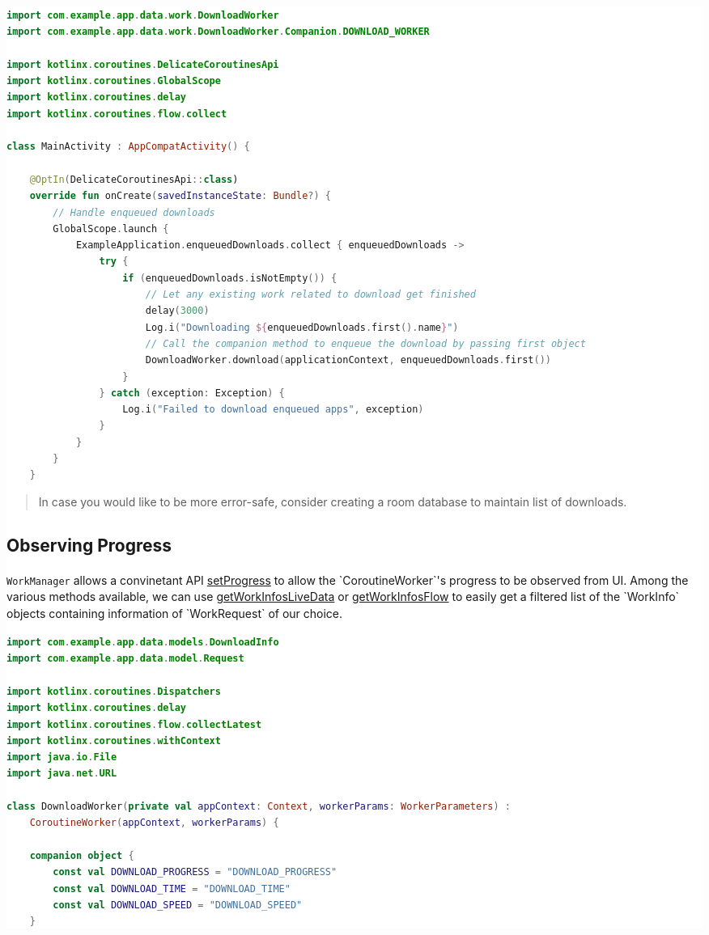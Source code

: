 ```kotlin
import com.example.app.data.work.DownloadWorker
import com.example.app.data.work.DownloadWorker.Companion.DOWNLOAD_WORKER

import kotlinx.coroutines.DelicateCoroutinesApi
import kotlinx.coroutines.GlobalScope
import kotlinx.coroutines.delay
import kotlinx.coroutines.flow.collect

class MainActivity : AppCompatActivity() {

    @OptIn(DelicateCoroutinesApi::class)
    override fun onCreate(savedInstanceState: Bundle?) {
        // Handle enqueued downloads
        GlobalScope.launch {
            ExampleApplication.enqueuedDownloads.collect { enqueuedDownloads ->
                try {
                    if (enqueuedDownloads.isNotEmpty()) {
                        // Let any existing work related to download get finished
                        delay(3000)
                        Log.i("Downloading ${enqueuedDownloads.first().name}")
                        // Call the companion method to enqueue the download by passing first object
                        DownloadWorker.download(applicationContext, enqueuedDownloads.first())
                    }
                } catch (exception: Exception) {
                    Log.i("Failed to download enqueued apps", exception)
                }
            }
        }
    }
```

> In case you would like to be more error-safe, consider creating a room database to maintain list of downloads.

## Observing Progress

`WorkManager` allows a convinetant API [setProgress](https://developer.android.com/reference/kotlin/androidx/work/CoroutineWorker#setProgress(androidx.work.Data)) to allow the `CoroutineWorker`'s progress to be observed from UI. Among the various methods available, we can use [getWorkInfosLiveData](https://developer.android.com/reference/androidx/work/WorkManager#getWorkInfosLiveData(androidx.work.WorkQuery)) or [getWorkInfosFlow](https://developer.android.com/reference/androidx/work/WorkManager#getWorkInfosFlow(androidx.work.WorkQuery)) to easily get a filtered list of the `WorkInfo` objects containing information of `WorkRequest` of our choice.

```kotlin
import com.example.app.data.models.DownloadInfo
import com.example.app.data.model.Request

import kotlinx.coroutines.Dispatchers
import kotlinx.coroutines.delay
import kotlinx.coroutines.flow.collectLatest
import kotlinx.coroutines.withContext
import java.io.File
import java.net.URL

class DownloadWorker(private val appContext: Context, workerParams: WorkerParameters) :
    CoroutineWorker(appContext, workerParams) {

    companion object {
        const val DOWNLOAD_PROGRESS = "DOWNLOAD_PROGRESS"
        const val DOWNLOAD_TIME = "DOWNLOAD_TIME"
        const val DOWNLOAD_SPEED = "DOWNLOAD_SPEED"
    }
```